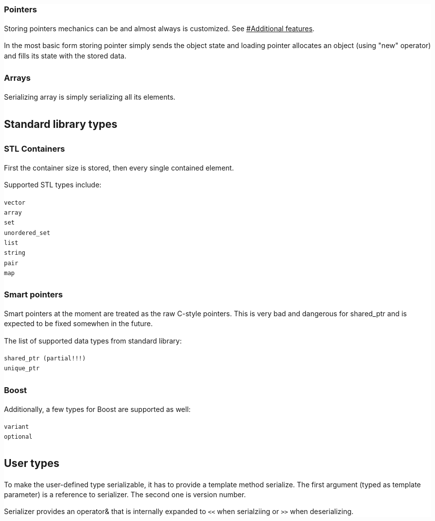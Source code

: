 ### Pointers

Storing pointers mechanics can be and almost always is customized. See [#Additional features](additional-features).

In the most basic form storing pointer simply sends the object state and loading pointer allocates an object (using "new" operator) and fills its state with the stored data.

### Arrays

Serializing array is simply serializing all its elements.

## Standard library types

### STL Containers

First the container size is stored, then every single contained element.

Supported STL types include:

`vector`  
`array`  
`set`  
`unordered_set`  
`list`  
`string`  
`pair`  
`map`

### Smart pointers

Smart pointers at the moment are treated as the raw C-style pointers. This is very bad and dangerous for shared_ptr and is expected to be fixed somewhen in the future.

The list of supported data types from standard library:

`shared_ptr (partial!!!)`  
`unique_ptr`

### Boost

Additionally, a few types for Boost are supported as well:

`variant`  
`optional`

## User types

To make the user-defined type serializable, it has to provide a template method serialize. The first argument (typed as template parameter) is a reference to serializer. The second one is version number.

Serializer provides an operator& that is internally expanded to `<<` when serialziing or `>>` when deserializing.
